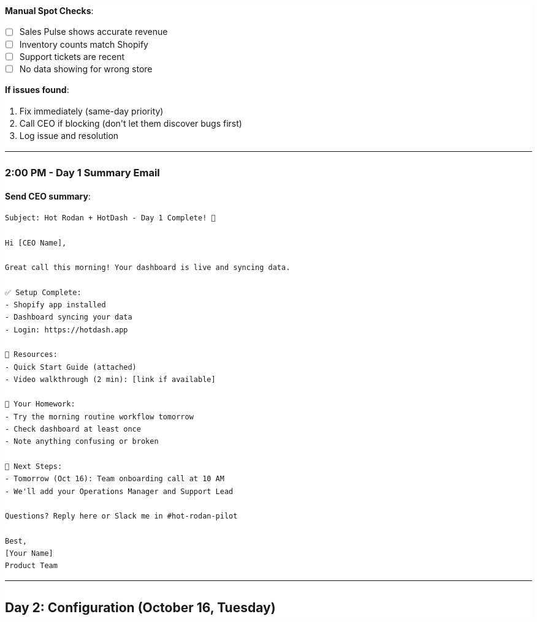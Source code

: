 **Manual Spot Checks**:
- [ ] Sales Pulse shows accurate revenue
- [ ] Inventory counts match Shopify
- [ ] Support tickets are recent
- [ ] No data showing for wrong store

**If issues found**:
1. Fix immediately (same-day priority)
2. Call CEO if blocking (don't let them discover bugs first)
3. Log issue and resolution

---

### 2:00 PM - Day 1 Summary Email

**Send CEO summary**:

```
Subject: Hot Rodan + HotDash - Day 1 Complete! 🎉

Hi [CEO Name],

Great call this morning! Your dashboard is live and syncing data.

✅ Setup Complete:
- Shopify app installed
- Dashboard syncing your data
- Login: https://hotdash.app

📖 Resources:
- Quick Start Guide (attached)
- Video walkthrough (2 min): [link if available]

🎯 Your Homework:
- Try the morning routine workflow tomorrow
- Check dashboard at least once
- Note anything confusing or broken

📅 Next Steps:
- Tomorrow (Oct 16): Team onboarding call at 10 AM
- We'll add your Operations Manager and Support Lead

Questions? Reply here or Slack me in #hot-rodan-pilot

Best,
[Your Name]
Product Team
```

---

## Day 2: Configuration (October 16, Tuesday)
